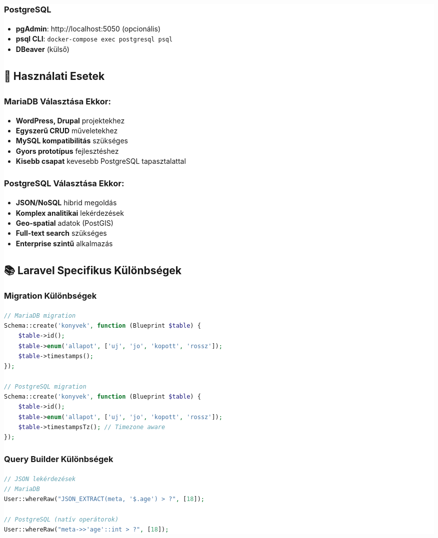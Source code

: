### PostgreSQL
- **pgAdmin**: http://localhost:5050 (opcionális)
- **psql CLI**: `docker-compose exec postgresql psql`
- **DBeaver** (külső)

## 🔧 Használati Esetek

### MariaDB Választása Ekkor:
- **WordPress, Drupal** projektekhez
- **Egyszerű CRUD** műveletekhez  
- **MySQL kompatibilitás** szükséges
- **Gyors prototípus** fejlesztéshez
- **Kisebb csapat** kevesebb PostgreSQL tapasztalattal

### PostgreSQL Választása Ekkor:
- **JSON/NoSQL** hibrid megoldás
- **Komplex analitikai** lekérdezések
- **Geo-spatial** adatok (PostGIS)
- **Full-text search** szükséges
- **Enterprise szintű** alkalmazás

## 📚 Laravel Specifikus Különbségek

### Migration Különbségek
```php
// MariaDB migration
Schema::create('konyvek', function (Blueprint $table) {
    $table->id();
    $table->enum('allapot', ['uj', 'jo', 'kopott', 'rossz']);
    $table->timestamps();
});

// PostgreSQL migration
Schema::create('konyvek', function (Blueprint $table) {
    $table->id();
    $table->enum('allapot', ['uj', 'jo', 'kopott', 'rossz']);
    $table->timestampsTz(); // Timezone aware
});
```

### Query Builder Különbségek
```php
// JSON lekérdezések
// MariaDB
User::whereRaw("JSON_EXTRACT(meta, '$.age') > ?", [18]);

// PostgreSQL (natív operátorok)
User::whereRaw("meta->>'age'::int > ?", [18]);
```
